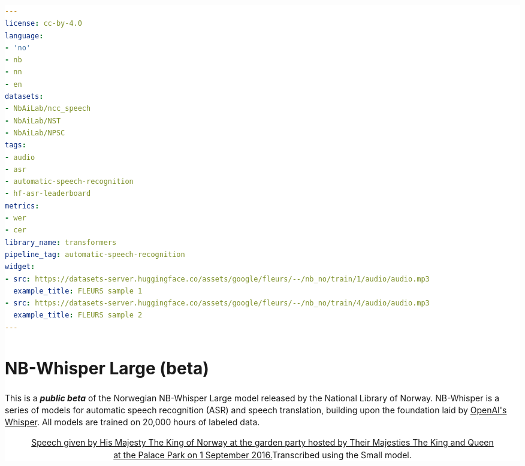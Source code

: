 ```yaml
---
license: cc-by-4.0
language:
- 'no'
- nb
- nn
- en
datasets:
- NbAiLab/ncc_speech
- NbAiLab/NST
- NbAiLab/NPSC
tags:
- audio
- asr
- automatic-speech-recognition
- hf-asr-leaderboard
metrics:
- wer
- cer
library_name: transformers
pipeline_tag: automatic-speech-recognition
widget:
- src: https://datasets-server.huggingface.co/assets/google/fleurs/--/nb_no/train/1/audio/audio.mp3
  example_title: FLEURS sample 1
- src: https://datasets-server.huggingface.co/assets/google/fleurs/--/nb_no/train/4/audio/audio.mp3
  example_title: FLEURS sample 2
---
```


# NB-Whisper Large (beta)

This is a **_public beta_** of the Norwegian NB-Whisper Large model released by the National Library of Norway. NB-Whisper is a series of models for automatic speech recognition (ASR) and speech translation, building upon the foundation laid by [OpenAI's Whisper](https://arxiv.org/abs/2212.04356). All models are trained on 20,000 hours of labeled data.

<center>
  <figure>
    <video controls>
      <source src="https://huggingface.co/NbAiLab/nb-whisper-small-beta/resolve/main/king.mp4" type="video/mp4">
    Your browser does not support the video tag.
    </video>   
  <figcaption><a href="https://www.royalcourt.no/tale.html?tid=137662&sek=28409&scope=27248" target="_blank">Speech given by His Majesty The King of Norway at the garden party hosted by Their Majesties The King and Queen at the Palace Park on 1 September 2016.</a>Transcribed using the Small model.</figcaption>
</figure> 
</center>
